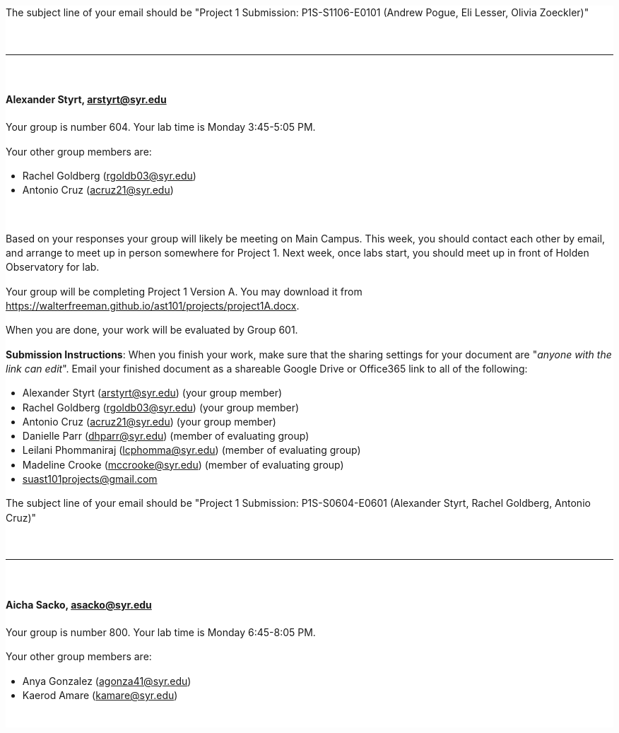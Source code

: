 
The subject line of your email should be "Project 1 Submission: P1S-S1106-E0101 (Andrew Pogue, Eli Lesser, Olivia Zoeckler)"


<br>

---

<br>


#### Alexander Styrt, arstyrt@syr.edu

Your group is number 604. Your lab time is Monday 3:45-5:05 PM.

Your other group members are:
* Rachel Goldberg (rgoldb03@syr.edu)
* Antonio Cruz (acruz21@syr.edu)
<br>

Based on your responses your group will likely be meeting on Main Campus. This week, you should contact each other by email, and arrange to meet
               up in person somewhere for Project 1. Next week, once labs start, you should meet up in front of Holden Observatory for lab.

Your group will be completing Project 1 Version A. You may download it from <https://walterfreeman.github.io/ast101/projects/project1A.docx>.

When you are done, your work will be evaluated by Group 601.

**Submission Instructions**: When you finish your work, make sure that the sharing settings for your document are "*anyone with the link can edit*". Email your finished document as a shareable Google Drive or Office365 link to all of the following:
* Alexander Styrt (arstyrt@syr.edu) (your group member)
* Rachel Goldberg (rgoldb03@syr.edu) (your group member)
* Antonio Cruz (acruz21@syr.edu) (your group member)
* Danielle Parr (dhparr@syr.edu) (member of evaluating group)
* Leilani Phommaniraj (lcphomma@syr.edu) (member of evaluating group)
* Madeline Crooke (mccrooke@syr.edu) (member of evaluating group)
* suast101projects@gmail.com


The subject line of your email should be "Project 1 Submission: P1S-S0604-E0601 (Alexander Styrt, Rachel Goldberg, Antonio Cruz)"


<br>

---

<br>


#### Aicha Sacko, asacko@syr.edu

Your group is number 800. Your lab time is Monday 6:45-8:05 PM.

Your other group members are:
* Anya Gonzalez (agonza41@syr.edu)
* Kaerod Amare (kamare@syr.edu)
<br>
